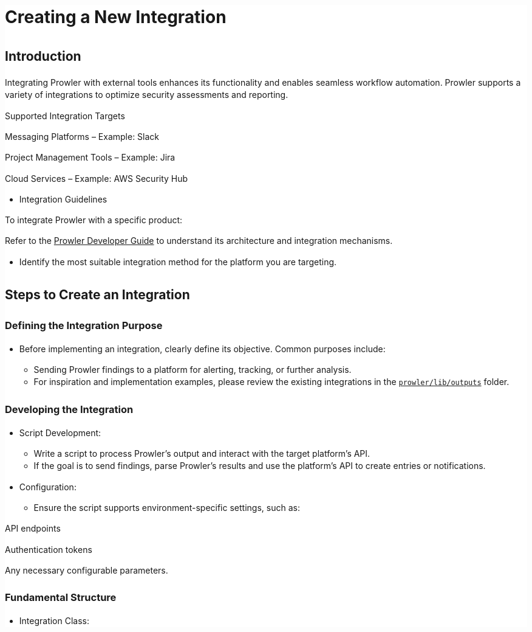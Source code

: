 # Creating a New Integration

## Introduction

Integrating Prowler with external tools enhances its functionality and enables seamless workflow automation. Prowler supports a variety of integrations to optimize security assessments and reporting.

Supported Integration Targets

Messaging Platforms – Example: Slack  
  
Project Management Tools – Example: Jira  
  
Cloud Services – Example: AWS Security Hub

* Integration Guidelines  

To integrate Prowler with a specific product:  

Refer to the [Prowler Developer Guide](https://docs.prowler.com/projects/prowler-open-source/en/latest/) to understand its architecture and integration mechanisms.

* Identify the most suitable integration method for the platform you are targeting.

## Steps to Create an Integration

### Defining the Integration Purpose

* Before implementing an integration, clearly define its objective. Common purposes include:
  
  * Sending Prowler findings to a platform for alerting, tracking, or further analysis.
  * For inspiration and implementation examples, please review the existing integrations in the [`prowler/lib/outputs`](https://github.com/prowler-cloud/prowler/tree/master/prowler/lib/outputs) folder.

### Developing the Integration

* Script Development:
  
  * Write a script to process Prowler’s output and interact with the target platform’s API.
  * If the goal is to send findings, parse Prowler’s results and use the platform’s API to create entries or notifications.

* Configuration:

  * Ensure the script supports environment-specific settings, such as:  
  
API endpoints  
  
Authentication tokens  
  
Any necessary configurable parameters.

### Fundamental Structure

* Integration Class:
  